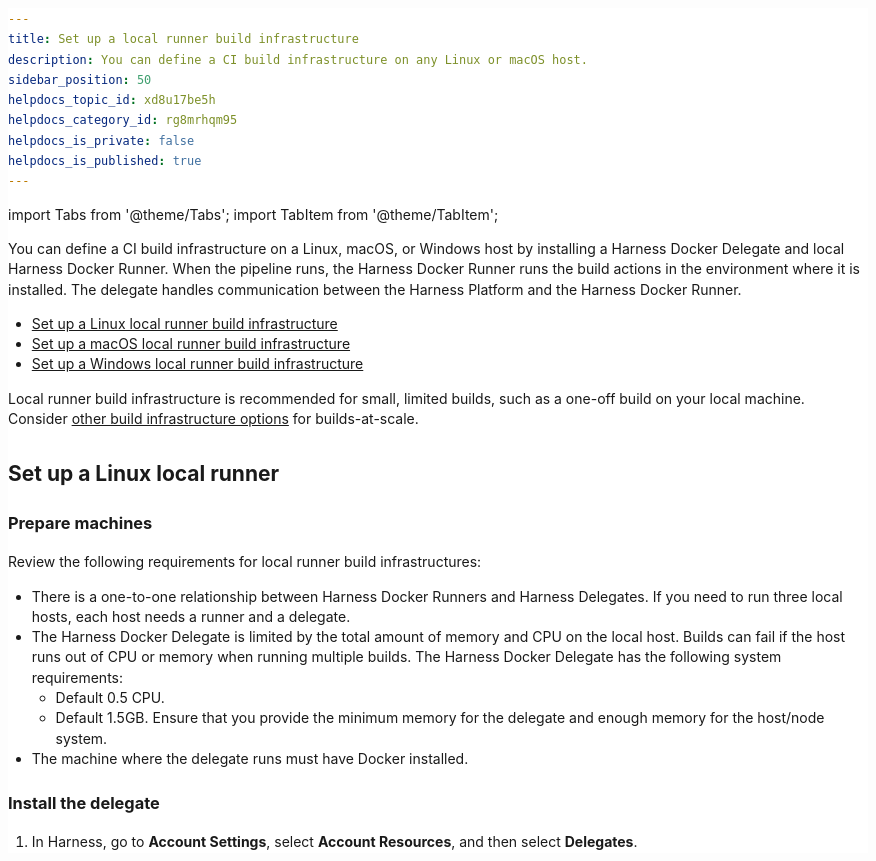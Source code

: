 ```yaml
---
title: Set up a local runner build infrastructure
description: You can define a CI build infrastructure on any Linux or macOS host.
sidebar_position: 50
helpdocs_topic_id: xd8u17be5h
helpdocs_category_id: rg8mrhqm95
helpdocs_is_private: false
helpdocs_is_published: true
---
```



import Tabs from '@theme/Tabs';
import TabItem from '@theme/TabItem';


<DocsTag  text="Free plan" link="/docs/continuous-integration/ci-quickstarts/ci-subscription-mgmt" /> <DocsTag  text="Team plan" link="/docs/continuous-integration/ci-quickstarts/ci-subscription-mgmt" /> <DocsTag  text="Enterprise plan" link="/docs/continuous-integration/ci-quickstarts/ci-subscription-mgmt" />

You can define a CI build infrastructure on a Linux, macOS, or Windows host by installing a Harness Docker Delegate and local Harness Docker Runner. When the pipeline runs, the Harness Docker Runner runs the build actions in the environment where it is installed. The delegate handles communication between the Harness Platform and the Harness Docker Runner.

* [Set up a Linux local runner build infrastructure](#set-up-a-linux-local-runner)
* [Set up a macOS local runner build infrastructure](#set-up-a-macos-local-runner)
* [Set up a Windows local runner build infrastructure](#set-up-a-windows-local-runner)

Local runner build infrastructure is recommended for small, limited builds, such as a one-off build on your local machine. Consider [other build infrastructure options](/docs/category/set-up-build-infrastructure) for builds-at-scale.

## Set up a Linux local runner

### Prepare machines

Review the following requirements for local runner build infrastructures:

* There is a one-to-one relationship between Harness Docker Runners and Harness Delegates. If you need to run three local hosts, each host needs a runner and a delegate.
* The Harness Docker Delegate is limited by the total amount of memory and CPU on the local host. Builds can fail if the host runs out of CPU or memory when running multiple builds. The Harness Docker Delegate has the following system requirements:
   * Default 0.5 CPU.
   * Default 1.5GB. Ensure that you provide the minimum memory for the delegate and enough memory for the host/node system.
* The machine where the delegate runs must have Docker installed.

### Install the delegate

1. In Harness, go to **Account Settings**, select **Account Resources**, and then select **Delegates**.
